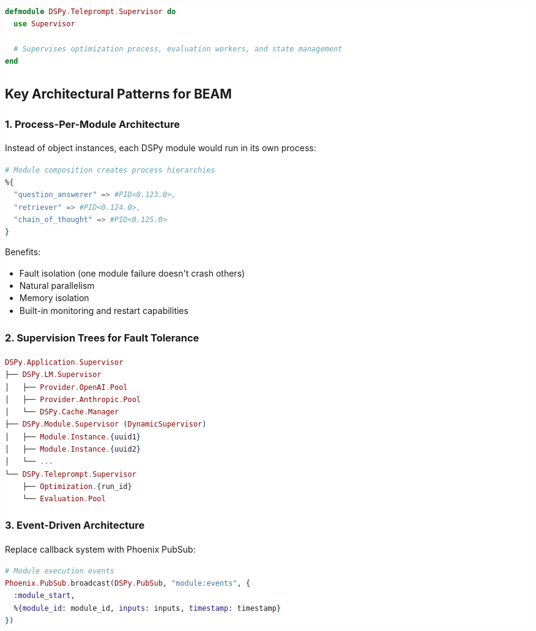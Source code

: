 ```elixir
defmodule DSPy.Teleprompt.Supervisor do
  use Supervisor
  
  # Supervises optimization process, evaluation workers, and state management
end
```

## Key Architectural Patterns for BEAM

### 1. Process-Per-Module Architecture

Instead of object instances, each DSPy module would run in its own process:

```elixir
# Module composition creates process hierarchies
%{
  "question_answerer" => #PID<0.123.0>,
  "retriever" => #PID<0.124.0>,
  "chain_of_thought" => #PID<0.125.0>
}
```

Benefits:
- Fault isolation (one module failure doesn't crash others)
- Natural parallelism
- Memory isolation
- Built-in monitoring and restart capabilities

### 2. Supervision Trees for Fault Tolerance

```elixir
DSPy.Application.Supervisor
├── DSPy.LM.Supervisor
│   ├── Provider.OpenAI.Pool
│   ├── Provider.Anthropic.Pool
│   └── DSPy.Cache.Manager
├── DSPy.Module.Supervisor (DynamicSupervisor)
│   ├── Module.Instance.{uuid1}
│   ├── Module.Instance.{uuid2}
│   └── ...
└── DSPy.Teleprompt.Supervisor
    ├── Optimization.{run_id}
    └── Evaluation.Pool
```

### 3. Event-Driven Architecture

Replace callback system with Phoenix PubSub:

```elixir
# Module execution events
Phoenix.PubSub.broadcast(DSPy.PubSub, "module:events", {
  :module_start, 
  %{module_id: module_id, inputs: inputs, timestamp: timestamp}
})
```
